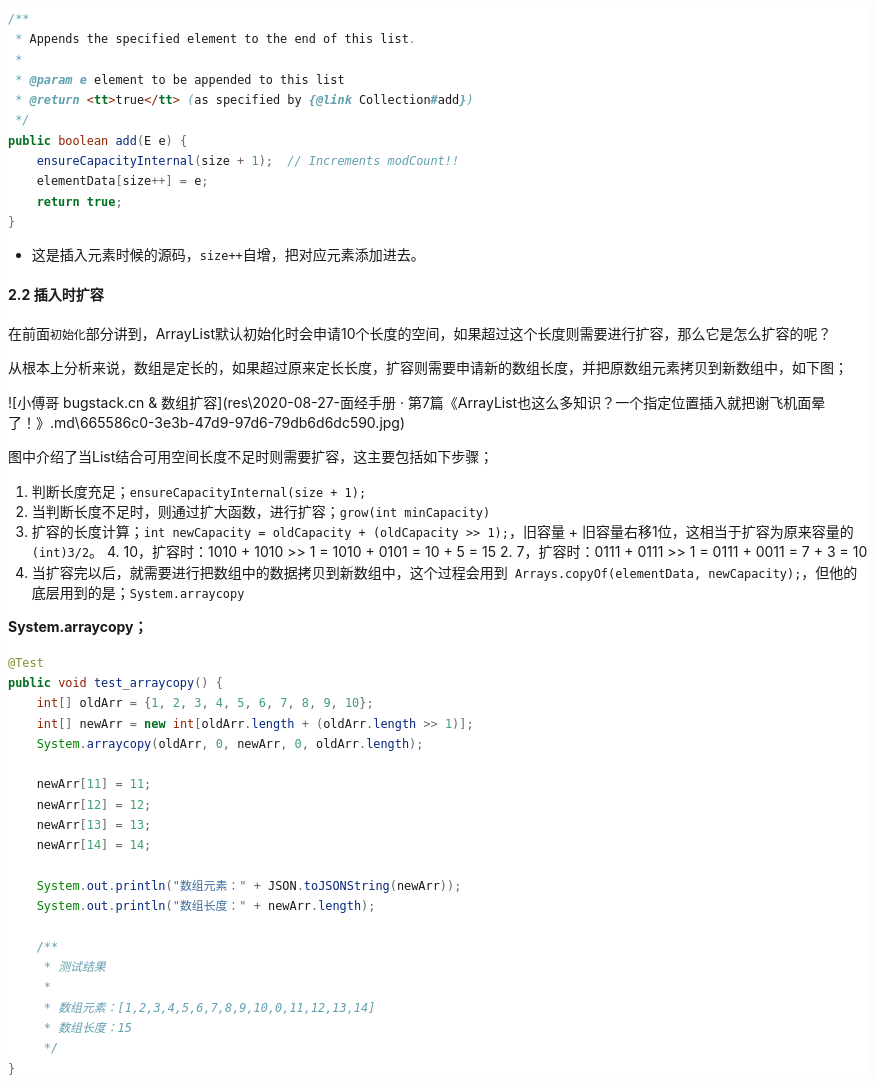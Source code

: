 ```java
/**
 * Appends the specified element to the end of this list.
 *
 * @param e element to be appended to this list
 * @return <tt>true</tt> (as specified by {@link Collection#add})
 */
public boolean add(E e) {
    ensureCapacityInternal(size + 1);  // Increments modCount!!
    elementData[size++] = e;
    return true;
}
```

- 这是插入元素时候的源码，`size++`自增，把对应元素添加进去。

#### 2.2 插入时扩容

在前面`初始化`部分讲到，ArrayList默认初始化时会申请10个长度的空间，如果超过这个长度则需要进行扩容，那么它是怎么扩容的呢？

从根本上分析来说，数组是定长的，如果超过原来定长长度，扩容则需要申请新的数组长度，并把原数组元素拷贝到新数组中，如下图；

![小傅哥 bugstack.cn & 数组扩容](res\2020-08-27-面经手册 · 第7篇《ArrayList也这么多知识？一个指定位置插入就把谢飞机面晕了！》.md\665586c0-3e3b-47d9-97d6-79db6d6dc590.jpg)

图中介绍了当List结合可用空间长度不足时则需要扩容，这主要包括如下步骤；
1. 判断长度充足；`ensureCapacityInternal(size + 1);`
2. 当判断长度不足时，则通过扩大函数，进行扩容；`grow(int minCapacity)`
3. 扩容的长度计算；`int newCapacity = oldCapacity + (oldCapacity >> 1);`，旧容量 + 旧容量右移1位，这相当于扩容为原来容量的`(int)3/2`。
   4. 	10，扩容时：1010 + 1010 >> 1 = 1010 + 0101 = 10 + 5 = 15
   2. 7，扩容时：0111 + 0111 >> 1 = 0111 + 0011 = 7 + 3 = 10
4. 当扩容完以后，就需要进行把数组中的数据拷贝到新数组中，这个过程会用到` Arrays.copyOf(elementData, newCapacity);`，但他的底层用到的是；`System.arraycopy`

**System.arraycopy；**

```java
@Test
public void test_arraycopy() {
    int[] oldArr = {1, 2, 3, 4, 5, 6, 7, 8, 9, 10};
    int[] newArr = new int[oldArr.length + (oldArr.length >> 1)];
    System.arraycopy(oldArr, 0, newArr, 0, oldArr.length);
    
    newArr[11] = 11;
    newArr[12] = 12;
    newArr[13] = 13;
    newArr[14] = 14;
    
    System.out.println("数组元素：" + JSON.toJSONString(newArr));
    System.out.println("数组长度：" + newArr.length);
    
    /**
     * 测试结果
     * 
     * 数组元素：[1,2,3,4,5,6,7,8,9,10,0,11,12,13,14]
     * 数组长度：15
     */
}
```

